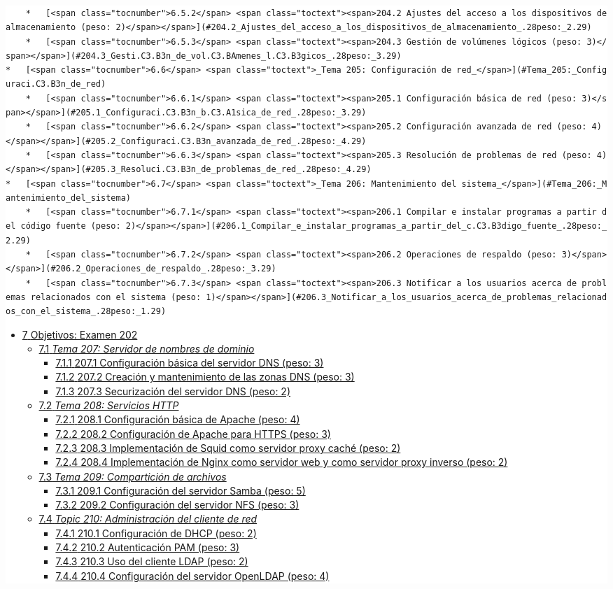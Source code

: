        *   [<span class="tocnumber">6.5.2</span> <span class="toctext"><span>204.2 Ajustes del acceso a los dispositivos de almacenamiento (peso: 2)</span></span>](#204.2_Ajustes_del_acceso_a_los_dispositivos_de_almacenamiento_.28peso:_2.29)
        *   [<span class="tocnumber">6.5.3</span> <span class="toctext"><span>204.3 Gestión de volúmenes lógicos (peso: 3)</span></span>](#204.3_Gesti.C3.B3n_de_vol.C3.BAmenes_l.C3.B3gicos_.28peso:_3.29)
    *   [<span class="tocnumber">6.6</span> <span class="toctext">_Tema 205: Configuración de red_</span>](#Tema_205:_Configuraci.C3.B3n_de_red)
        *   [<span class="tocnumber">6.6.1</span> <span class="toctext"><span>205.1 Configuración básica de red (peso: 3)</span></span>](#205.1_Configuraci.C3.B3n_b.C3.A1sica_de_red_.28peso:_3.29)
        *   [<span class="tocnumber">6.6.2</span> <span class="toctext"><span>205.2 Configuración avanzada de red (peso: 4)</span></span>](#205.2_Configuraci.C3.B3n_avanzada_de_red_.28peso:_4.29)
        *   [<span class="tocnumber">6.6.3</span> <span class="toctext"><span>205.3 Resolución de problemas de red (peso: 4)</span></span>](#205.3_Resoluci.C3.B3n_de_problemas_de_red_.28peso:_4.29)
    *   [<span class="tocnumber">6.7</span> <span class="toctext">_Tema 206: Mantenimiento del sistema_</span>](#Tema_206:_Mantenimiento_del_sistema)
        *   [<span class="tocnumber">6.7.1</span> <span class="toctext"><span>206.1 Compilar e instalar programas a partir del código fuente (peso: 2)</span></span>](#206.1_Compilar_e_instalar_programas_a_partir_del_c.C3.B3digo_fuente_.28peso:_2.29)
        *   [<span class="tocnumber">6.7.2</span> <span class="toctext"><span>206.2 Operaciones de respaldo (peso: 3)</span></span>](#206.2_Operaciones_de_respaldo_.28peso:_3.29)
        *   [<span class="tocnumber">6.7.3</span> <span class="toctext"><span>206.3 Notificar a los usuarios acerca de problemas relacionados con el sistema (peso: 1)</span></span>](#206.3_Notificar_a_los_usuarios_acerca_de_problemas_relacionados_con_el_sistema_.28peso:_1.29)
*   [<span class="tocnumber">7</span> <span class="toctext">Objetivos: Examen 202</span>](#Objetivos:_Examen_202)
    *   [<span class="tocnumber">7.1</span> <span class="toctext">_Tema 207: Servidor de nombres de dominio_</span>](#Tema_207:_Servidor_de_nombres_de_dominio)
        *   [<span class="tocnumber">7.1.1</span> <span class="toctext"><span>207.1 Configuración básica del servidor DNS (peso: 3)</span></span>](#207.1_Configuraci.C3.B3n_b.C3.A1sica_del_servidor_DNS_.28peso:_3.29)
        *   [<span class="tocnumber">7.1.2</span> <span class="toctext"><span>207.2 Creación y mantenimiento de las zonas DNS (peso: 3)</span></span>](#207.2_Creaci.C3.B3n_y_mantenimiento_de_las_zonas_DNS_.28peso:_3.29)
        *   [<span class="tocnumber">7.1.3</span> <span class="toctext"><span>207.3 Securización del servidor DNS (peso: 2)</span></span>](#207.3_Securizaci.C3.B3n_del_servidor_DNS_.28peso:_2.29)
    *   [<span class="tocnumber">7.2</span> <span class="toctext">_Tema 208: Servicios HTTP_</span>](#Tema_208:_Servicios_HTTP)
        *   [<span class="tocnumber">7.2.1</span> <span class="toctext"><span>208.1 Configuración básica de Apache (peso: 4)</span></span>](#208.1_Configuraci.C3.B3n_b.C3.A1sica_de_Apache_.28peso:_4.29)
        *   [<span class="tocnumber">7.2.2</span> <span class="toctext"><span>208.2 Configuración de Apache para HTTPS (peso: 3)</span></span>](#208.2_Configuraci.C3.B3n_de_Apache_para_HTTPS_.28peso:_3.29)
        *   [<span class="tocnumber">7.2.3</span> <span class="toctext"><span>208.3 Implementación de Squid como servidor proxy caché (peso: 2)</span></span>](#208.3_Implementaci.C3.B3n_de_Squid_como_servidor_proxy_cach.C3.A9_.28peso:_2.29)
        *   [<span class="tocnumber">7.2.4</span> <span class="toctext"><span>208.4 Implementación de Nginx como servidor web y como servidor proxy inverso (peso: 2)</span></span>](#208.4_Implementaci.C3.B3n_de_Nginx_como_servidor_web_y_como_servidor_proxy_inverso_.28peso:_2.29)
    *   [<span class="tocnumber">7.3</span> <span class="toctext">_Tema 209: Compartición de archivos_</span>](#Tema_209:_Compartici.C3.B3n_de_archivos)
        *   [<span class="tocnumber">7.3.1</span> <span class="toctext"><span>209.1 Configuración del servidor Samba (peso: 5)</span></span>](#209.1_Configuraci.C3.B3n_del_servidor_Samba_.28peso:_5.29)
        *   [<span class="tocnumber">7.3.2</span> <span class="toctext"><span>209.2 Configuración del servidor NFS (peso: 3)</span></span>](#209.2_Configuraci.C3.B3n_del_servidor_NFS_.28peso:_3.29)
    *   [<span class="tocnumber">7.4</span> <span class="toctext">_Topic 210: Administración del cliente de red_</span>](#Topic_210:_Administraci.C3.B3n_del_cliente_de_red)
        *   [<span class="tocnumber">7.4.1</span> <span class="toctext"><span>210.1 Configuración de DHCP (peso: 2)</span></span>](#210.1_Configuraci.C3.B3n_de_DHCP_.28peso:_2.29)
        *   [<span class="tocnumber">7.4.2</span> <span class="toctext"><span>210.2 Autenticación PAM (peso: 3)</span></span>](#210.2_Autenticaci.C3.B3n_PAM_.28peso:_3.29)
        *   [<span class="tocnumber">7.4.3</span> <span class="toctext"><span>210.3 Uso del cliente LDAP (peso: 2)</span></span>](#210.3_Uso_del_cliente_LDAP_.28peso:_2.29)
        *   [<span class="tocnumber">7.4.4</span> <span class="toctext"><span>210.4 Configuración del servidor OpenLDAP (peso: 4)</span></span>](#210.4_Configuraci.C3.B3n_del_servidor_OpenLDAP_.28peso:_4.29)